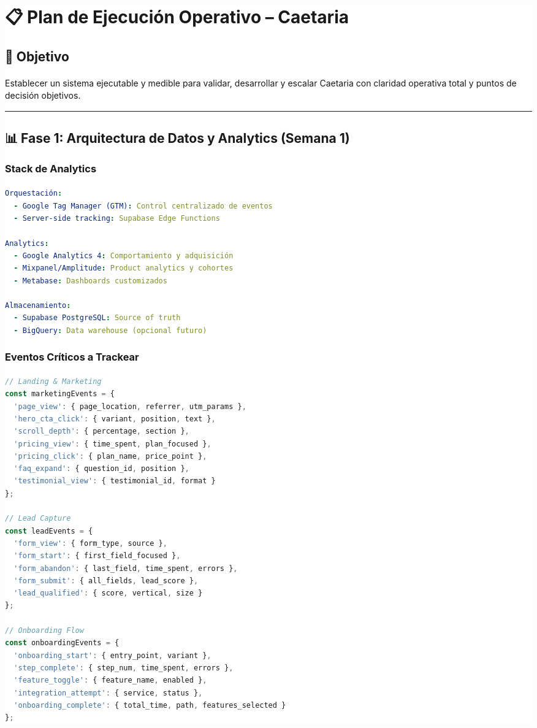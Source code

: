 # 📋 Plan de Ejecución Operativo – Caetaria

## 🎯 Objetivo

Establecer un sistema ejecutable y medible para validar, desarrollar y escalar Caetaria con claridad operativa total y puntos de decisión objetivos.

---

## 📊 Fase 1: Arquitectura de Datos y Analytics (Semana 1)

### Stack de Analytics

```yaml
Orquestación:
  - Google Tag Manager (GTM): Control centralizado de eventos
  - Server-side tracking: Supabase Edge Functions

Analytics:
  - Google Analytics 4: Comportamiento y adquisición
  - Mixpanel/Amplitude: Product analytics y cohortes
  - Metabase: Dashboards customizados

Almacenamiento:
  - Supabase PostgreSQL: Source of truth
  - BigQuery: Data warehouse (opcional futuro)
```

### Eventos Críticos a Trackear

```javascript
// Landing & Marketing
const marketingEvents = {
  'page_view': { page_location, referrer, utm_params },
  'hero_cta_click': { variant, position, text },
  'scroll_depth': { percentage, section },
  'pricing_view': { time_spent, plan_focused },
  'pricing_click': { plan_name, price_point },
  'faq_expand': { question_id, position },
  'testimonial_view': { testimonial_id, format }
};

// Lead Capture
const leadEvents = {
  'form_view': { form_type, source },
  'form_start': { first_field_focused },
  'form_abandon': { last_field, time_spent, errors },
  'form_submit': { all_fields, lead_score },
  'lead_qualified': { score, vertical, size }
};

// Onboarding Flow
const onboardingEvents = {
  'onboarding_start': { entry_point, variant },
  'step_complete': { step_num, time_spent, errors },
  'feature_toggle': { feature_name, enabled },
  'integration_attempt': { service, status },
  'onboarding_complete': { total_time, path, features_selected }
};
```
